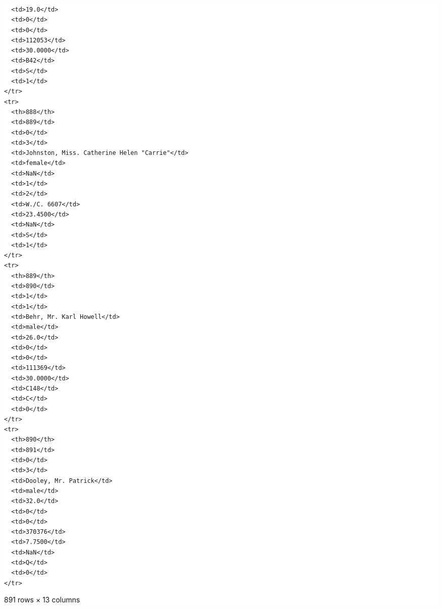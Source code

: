       <td>19.0</td>
      <td>0</td>
      <td>0</td>
      <td>112053</td>
      <td>30.0000</td>
      <td>B42</td>
      <td>S</td>
      <td>1</td>
    </tr>
    <tr>
      <th>888</th>
      <td>889</td>
      <td>0</td>
      <td>3</td>
      <td>Johnston, Miss. Catherine Helen "Carrie"</td>
      <td>female</td>
      <td>NaN</td>
      <td>1</td>
      <td>2</td>
      <td>W./C. 6607</td>
      <td>23.4500</td>
      <td>NaN</td>
      <td>S</td>
      <td>1</td>
    </tr>
    <tr>
      <th>889</th>
      <td>890</td>
      <td>1</td>
      <td>1</td>
      <td>Behr, Mr. Karl Howell</td>
      <td>male</td>
      <td>26.0</td>
      <td>0</td>
      <td>0</td>
      <td>111369</td>
      <td>30.0000</td>
      <td>C148</td>
      <td>C</td>
      <td>0</td>
    </tr>
    <tr>
      <th>890</th>
      <td>891</td>
      <td>0</td>
      <td>3</td>
      <td>Dooley, Mr. Patrick</td>
      <td>male</td>
      <td>32.0</td>
      <td>0</td>
      <td>0</td>
      <td>370376</td>
      <td>7.7500</td>
      <td>NaN</td>
      <td>Q</td>
      <td>0</td>
    </tr>
  </tbody>
</table>
<p>891 rows × 13 columns</p>
</div>
